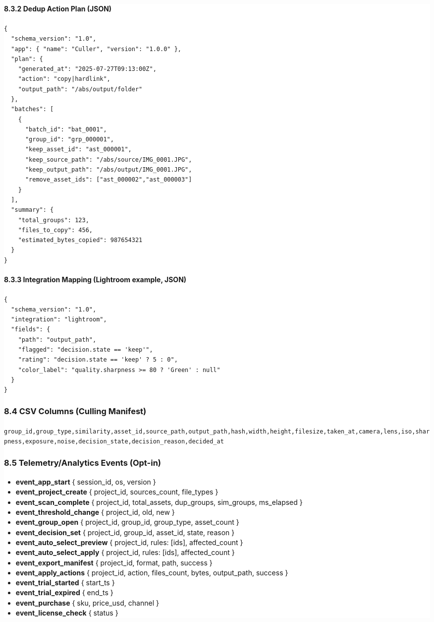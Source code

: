 #### 8.3.2 Dedup Action Plan (JSON)

    {
      "schema_version": "1.0",
      "app": { "name": "Culler", "version": "1.0.0" },
      "plan": {
        "generated_at": "2025-07-27T09:13:00Z",
        "action": "copy|hardlink",
        "output_path": "/abs/output/folder"
      },
      "batches": [
        {
          "batch_id": "bat_0001",
          "group_id": "grp_000001",
          "keep_asset_id": "ast_000001",
          "keep_source_path": "/abs/source/IMG_0001.JPG",
          "keep_output_path": "/abs/output/IMG_0001.JPG",
          "remove_asset_ids": ["ast_000002","ast_000003"]
        }
      ],
      "summary": {
        "total_groups": 123,
        "files_to_copy": 456,
        "estimated_bytes_copied": 987654321
      }
    }

#### 8.3.3 Integration Mapping (Lightroom example, JSON)

    {
      "schema_version": "1.0",
      "integration": "lightroom",
      "fields": {
        "path": "output_path",
        "flagged": "decision.state == 'keep'",
        "rating": "decision.state == 'keep' ? 5 : 0",
        "color_label": "quality.sharpness >= 80 ? 'Green' : null"
      }
    }

### 8.4 CSV Columns (Culling Manifest)

    group_id,group_type,similarity,asset_id,source_path,output_path,hash,width,height,filesize,taken_at,camera,lens,iso,sharpness,exposure,noise,decision_state,decision_reason,decided_at

### 8.5 Telemetry/Analytics Events (Opt-in)

- **event_app_start** { session_id, os, version }
- **event_project_create** { project_id, sources_count, file_types }
- **event_scan_complete** { project_id, total_assets, dup_groups, sim_groups, ms_elapsed }
- **event_threshold_change** { project_id, old, new }
- **event_group_open** { project_id, group_id, group_type, asset_count }
- **event_decision_set** { project_id, group_id, asset_id, state, reason }
- **event_auto_select_preview** { project_id, rules: [ids], affected_count }
- **event_auto_select_apply** { project_id, rules: [ids], affected_count }
- **event_export_manifest** { project_id, format, path, success }
- **event_apply_actions** { project_id, action, files_count, bytes, output_path, success }
- **event_trial_started** { start_ts }
- **event_trial_expired** { end_ts }
- **event_purchase** { sku, price_usd, channel }
- **event_license_check** { status }

